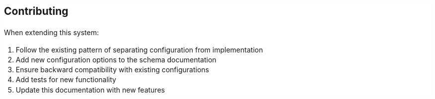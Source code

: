 ## Contributing

When extending this system:

1. Follow the existing pattern of separating configuration from implementation
2. Add new configuration options to the schema documentation
3. Ensure backward compatibility with existing configurations
4. Add tests for new functionality
5. Update this documentation with new features 